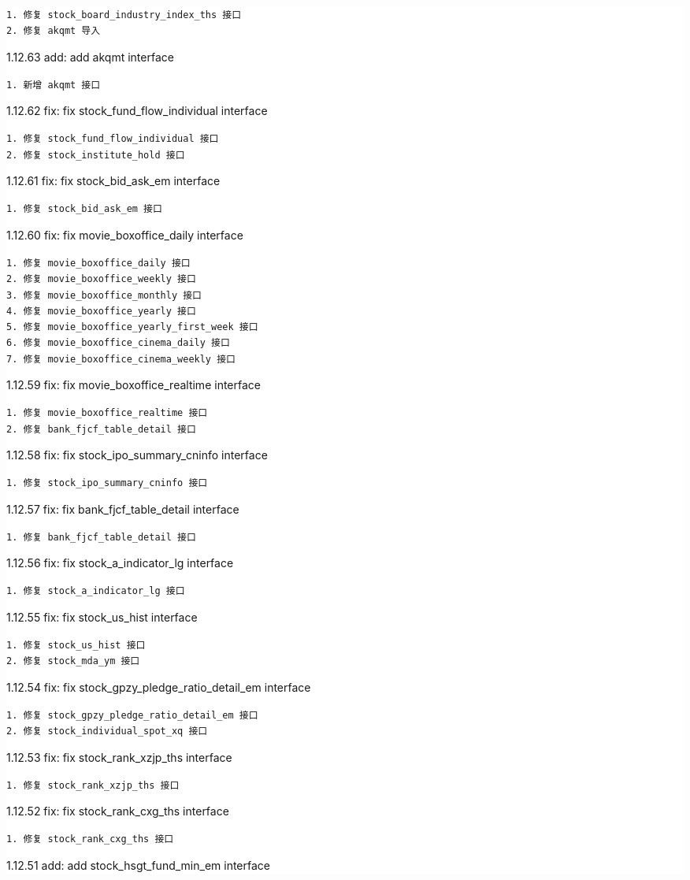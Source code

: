     1. 修复 stock_board_industry_index_ths 接口
    2. 修复 akqmt 导入

1.12.63 add: add akqmt interface

    1. 新增 akqmt 接口

1.12.62 fix: fix stock_fund_flow_individual interface

    1. 修复 stock_fund_flow_individual 接口
    2. 修复 stock_institute_hold 接口

1.12.61 fix: fix stock_bid_ask_em interface

    1. 修复 stock_bid_ask_em 接口

1.12.60 fix: fix movie_boxoffice_daily interface

    1. 修复 movie_boxoffice_daily 接口
    2. 修复 movie_boxoffice_weekly 接口
    3. 修复 movie_boxoffice_monthly 接口
    4. 修复 movie_boxoffice_yearly 接口
    5. 修复 movie_boxoffice_yearly_first_week 接口
    6. 修复 movie_boxoffice_cinema_daily 接口
    7. 修复 movie_boxoffice_cinema_weekly 接口

1.12.59 fix: fix movie_boxoffice_realtime interface

    1. 修复 movie_boxoffice_realtime 接口
    2. 修复 bank_fjcf_table_detail 接口

1.12.58 fix: fix stock_ipo_summary_cninfo interface

    1. 修复 stock_ipo_summary_cninfo 接口

1.12.57 fix: fix bank_fjcf_table_detail interface

    1. 修复 bank_fjcf_table_detail 接口

1.12.56 fix: fix stock_a_indicator_lg interface

    1. 修复 stock_a_indicator_lg 接口

1.12.55 fix: fix stock_us_hist interface

    1. 修复 stock_us_hist 接口
    2. 修复 stock_mda_ym 接口

1.12.54 fix: fix stock_gpzy_pledge_ratio_detail_em interface

    1. 修复 stock_gpzy_pledge_ratio_detail_em 接口
    2. 修复 stock_individual_spot_xq 接口

1.12.53 fix: fix stock_rank_xzjp_ths interface

    1. 修复 stock_rank_xzjp_ths 接口

1.12.52 fix: fix stock_rank_cxg_ths interface

    1. 修复 stock_rank_cxg_ths 接口

1.12.51 add: add stock_hsgt_fund_min_em interface
